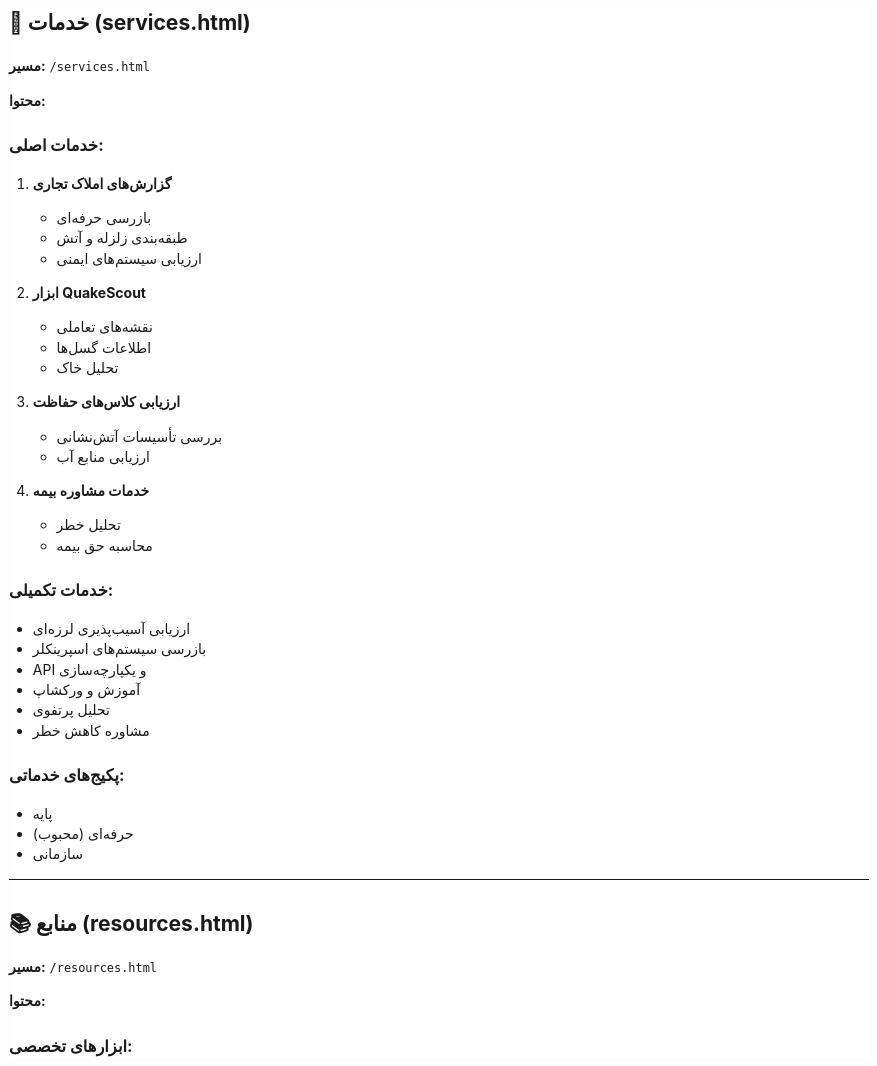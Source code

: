 
## 💼 خدمات (services.html)

**مسیر:** `/services.html`

**محتوا:**

### خدمات اصلی:

1. **گزارش‌های املاک تجاری**

   - بازرسی حرفه‌ای
   - طبقه‌بندی زلزله و آتش
   - ارزیابی سیستم‌های ایمنی

2. **ابزار QuakeScout**

   - نقشه‌های تعاملی
   - اطلاعات گسل‌ها
   - تحلیل خاک

3. **ارزیابی کلاس‌های حفاظت**

   - بررسی تأسیسات آتش‌نشانی
   - ارزیابی منابع آب

4. **خدمات مشاوره بیمه**
   - تحلیل خطر
   - محاسبه حق بیمه

### خدمات تکمیلی:

- ارزیابی آسیب‌پذیری لرزه‌ای
- بازرسی سیستم‌های اسپرینکلر
- API و یکپارچه‌سازی
- آموزش و ورکشاپ
- تحلیل پرتفوی
- مشاوره کاهش خطر

### پکیج‌های خدماتی:

- پایه
- حرفه‌ای (محبوب)
- سازمانی

---

## 📚 منابع (resources.html)

**مسیر:** `/resources.html`

**محتوا:**

### ابزارهای تخصصی:
